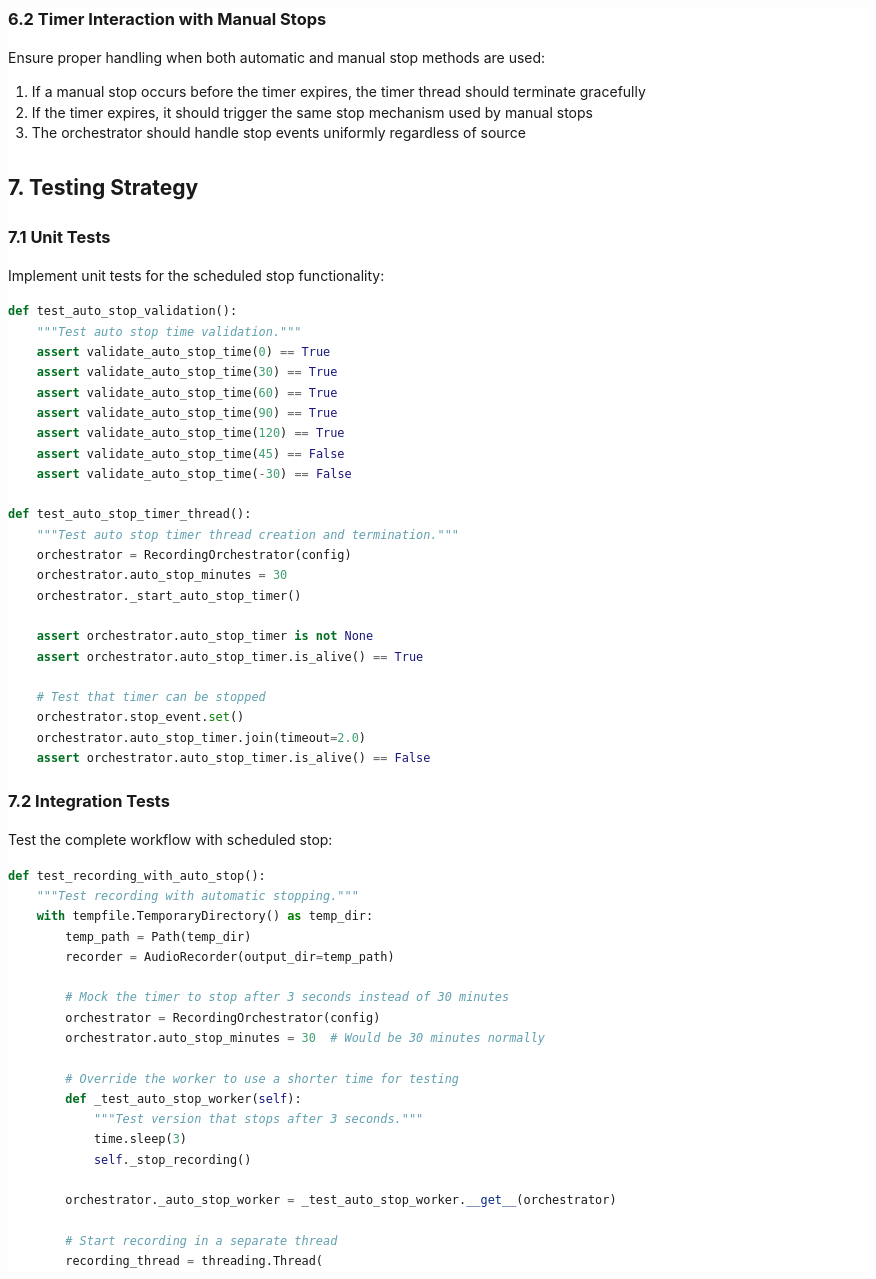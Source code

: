 ### 6.2 Timer Interaction with Manual Stops

Ensure proper handling when both automatic and manual stop methods are used:

1. If a manual stop occurs before the timer expires, the timer thread should terminate gracefully
2. If the timer expires, it should trigger the same stop mechanism used by manual stops
3. The orchestrator should handle stop events uniformly regardless of source

## 7. Testing Strategy

### 7.1 Unit Tests

Implement unit tests for the scheduled stop functionality:

```python
def test_auto_stop_validation():
    """Test auto stop time validation."""
    assert validate_auto_stop_time(0) == True
    assert validate_auto_stop_time(30) == True
    assert validate_auto_stop_time(60) == True
    assert validate_auto_stop_time(90) == True
    assert validate_auto_stop_time(120) == True
    assert validate_auto_stop_time(45) == False
    assert validate_auto_stop_time(-30) == False

def test_auto_stop_timer_thread():
    """Test auto stop timer thread creation and termination."""
    orchestrator = RecordingOrchestrator(config)
    orchestrator.auto_stop_minutes = 30
    orchestrator._start_auto_stop_timer()

    assert orchestrator.auto_stop_timer is not None
    assert orchestrator.auto_stop_timer.is_alive() == True

    # Test that timer can be stopped
    orchestrator.stop_event.set()
    orchestrator.auto_stop_timer.join(timeout=2.0)
    assert orchestrator.auto_stop_timer.is_alive() == False
```

### 7.2 Integration Tests

Test the complete workflow with scheduled stop:

```python
def test_recording_with_auto_stop():
    """Test recording with automatic stopping."""
    with tempfile.TemporaryDirectory() as temp_dir:
        temp_path = Path(temp_dir)
        recorder = AudioRecorder(output_dir=temp_path)

        # Mock the timer to stop after 3 seconds instead of 30 minutes
        orchestrator = RecordingOrchestrator(config)
        orchestrator.auto_stop_minutes = 30  # Would be 30 minutes normally

        # Override the worker to use a shorter time for testing
        def _test_auto_stop_worker(self):
            """Test version that stops after 3 seconds."""
            time.sleep(3)
            self._stop_recording()

        orchestrator._auto_stop_worker = _test_auto_stop_worker.__get__(orchestrator)

        # Start recording in a separate thread
        recording_thread = threading.Thread(
```